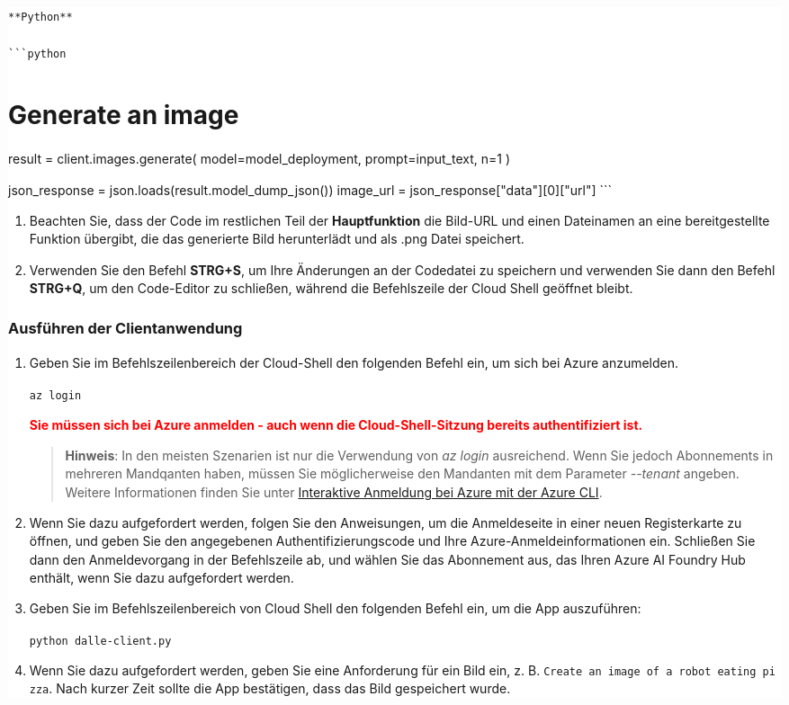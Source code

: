     **Python**

    ```python
   # Generate an image
   result = client.images.generate(
        model=model_deployment,
        prompt=input_text,
        n=1
    )

   json_response = json.loads(result.model_dump_json())
   image_url = json_response["data"][0]["url"] 
    ```

1. Beachten Sie, dass der Code im restlichen Teil der **Hauptfunktion** die Bild-URL und einen Dateinamen an eine bereitgestellte Funktion übergibt, die das generierte Bild herunterlädt und als .png Datei speichert.

1. Verwenden Sie den Befehl **STRG+S**, um Ihre Änderungen an der Codedatei zu speichern und verwenden Sie dann den Befehl **STRG+Q**, um den Code-Editor zu schließen, während die Befehlszeile der Cloud Shell geöffnet bleibt.

### Ausführen der Clientanwendung

1. Geben Sie im Befehlszeilenbereich der Cloud-Shell den folgenden Befehl ein, um sich bei Azure anzumelden.

    ```
   az login
    ```

    **<font color="red">Sie müssen sich bei Azure anmelden - auch wenn die Cloud-Shell-Sitzung bereits authentifiziert ist.</font>**

    > **Hinweis**: In den meisten Szenarien ist nur die Verwendung von *az login* ausreichend. Wenn Sie jedoch Abonnements in mehreren Mandqanten haben, müssen Sie möglicherweise den Mandanten mit dem Parameter *--tenant* angeben. Weitere Informationen finden Sie unter [Interaktive Anmeldung bei Azure mit der Azure CLI](https://learn.microsoft.com/cli/azure/authenticate-azure-cli-interactively).

1. Wenn Sie dazu aufgefordert werden, folgen Sie den Anweisungen, um die Anmeldeseite in einer neuen Registerkarte zu öffnen, und geben Sie den angegebenen Authentifizierungscode und Ihre Azure-Anmeldeinformationen ein. Schließen Sie dann den Anmeldevorgang in der Befehlszeile ab, und wählen Sie das Abonnement aus, das Ihren Azure AI Foundry Hub enthält, wenn Sie dazu aufgefordert werden.

1. Geben Sie im Befehlszeilenbereich von Cloud Shell den folgenden Befehl ein, um die App auszuführen:

    ```
   python dalle-client.py
    ```

1. Wenn Sie dazu aufgefordert werden, geben Sie eine Anforderung für ein Bild ein, z. B. `Create an image of a robot eating pizza`. Nach kurzer Zeit sollte die App bestätigen, dass das Bild gespeichert wurde.
